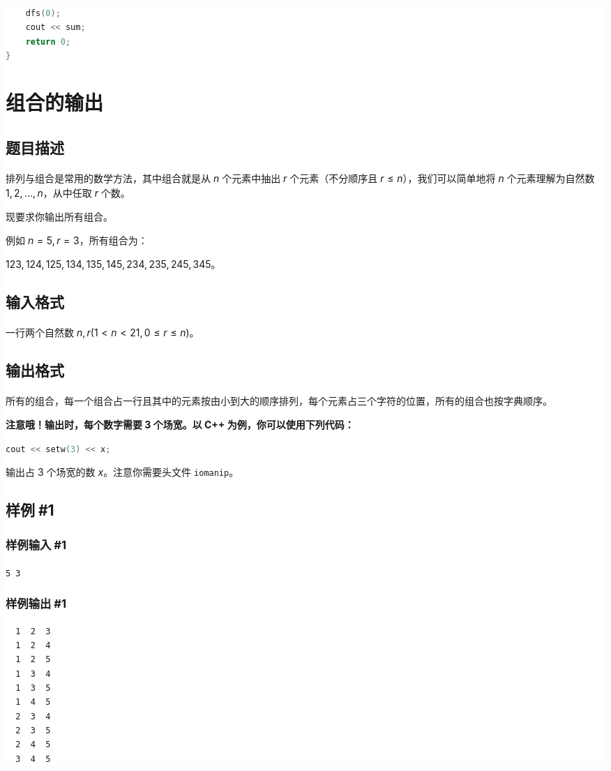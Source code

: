 ```c++
    dfs(0);
    cout << sum;
    return 0;
}
```



# 组合的输出

## 题目描述

排列与组合是常用的数学方法，其中组合就是从 $n$ 个元素中抽出 $r$ 个元素（不分顺序且 $r \le n$），我们可以简单地将 $n$ 个元素理解为自然数 $1,2,\dots,n$，从中任取 $r$ 个数。

现要求你输出所有组合。

例如 $n=5,r=3$，所有组合为：

$123,124,125,134,135,145,234,235,245,345$。

## 输入格式

一行两个自然数 $n,r(1<n<21,0 \le r \le n)$。

## 输出格式

所有的组合，每一个组合占一行且其中的元素按由小到大的顺序排列，每个元素占三个字符的位置，所有的组合也按字典顺序。

**注意哦！输出时，每个数字需要 $3$ 个场宽。以 C++ 为例，你可以使用下列代码：**

```cpp
cout << setw(3) << x;
```

输出占 $3$ 个场宽的数 $x$。注意你需要头文件 `iomanip`。

## 样例 #1

### 样例输入 #1

```
5 3
```

### 样例输出 #1

```
  1  2  3
  1  2  4
  1  2  5
  1  3  4
  1  3  5
  1  4  5
  2  3  4
  2  3  5
  2  4  5
  3  4  5
```
